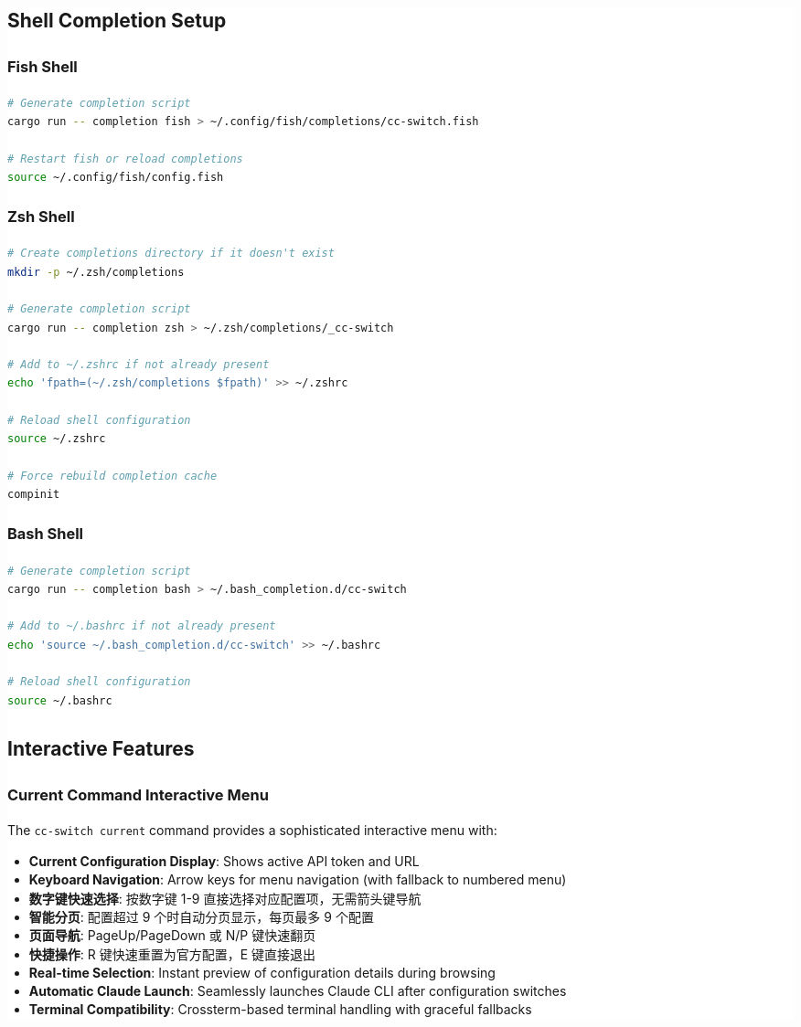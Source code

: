 ## Shell Completion Setup

### Fish Shell
```bash
# Generate completion script
cargo run -- completion fish > ~/.config/fish/completions/cc-switch.fish

# Restart fish or reload completions
source ~/.config/fish/config.fish
```

### Zsh Shell
```bash
# Create completions directory if it doesn't exist
mkdir -p ~/.zsh/completions

# Generate completion script
cargo run -- completion zsh > ~/.zsh/completions/_cc-switch

# Add to ~/.zshrc if not already present
echo 'fpath=(~/.zsh/completions $fpath)' >> ~/.zshrc

# Reload shell configuration
source ~/.zshrc

# Force rebuild completion cache
compinit
```

### Bash Shell
```bash
# Generate completion script
cargo run -- completion bash > ~/.bash_completion.d/cc-switch

# Add to ~/.bashrc if not already present
echo 'source ~/.bash_completion.d/cc-switch' >> ~/.bashrc

# Reload shell configuration
source ~/.bashrc
```

## Interactive Features

### Current Command Interactive Menu
The `cc-switch current` command provides a sophisticated interactive menu with:
- **Current Configuration Display**: Shows active API token and URL
- **Keyboard Navigation**: Arrow keys for menu navigation (with fallback to numbered menu)
- **数字键快速选择**: 按数字键 1-9 直接选择对应配置项，无需箭头键导航
- **智能分页**: 配置超过 9 个时自动分页显示，每页最多 9 个配置
- **页面导航**: PageUp/PageDown 或 N/P 键快速翻页
- **快捷操作**: R 键快速重置为官方配置，E 键直接退出
- **Real-time Selection**: Instant preview of configuration details during browsing
- **Automatic Claude Launch**: Seamlessly launches Claude CLI after configuration switches
- **Terminal Compatibility**: Crossterm-based terminal handling with graceful fallbacks
